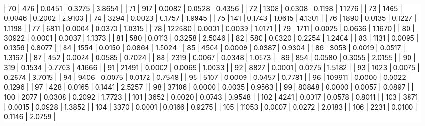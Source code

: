 |    70 |        476 |       0.0451 |       0.3275 |       3.8654 | 
|    71 |        917 |       0.0082 |       0.0528 |       0.4356 | 
|    72 |       1308 |       0.0308 |       0.1198 |       1.1276 | 
|    73 |       1465 |       0.0046 |       0.2002 |       2.9103 | 
|    74 |       3294 |       0.0023 |       0.1757 |       1.9945 | 
|    75 |        141 |       0.1743 |       1.0615 |       4.1301 | 
|    76 |       1890 |       0.0135 |       0.1227 |       1.1198 | 
|    77 |       6811 |       0.0004 |       0.0370 |       1.0315 | 
|    78 |     122680 |       0.0001 |       0.0039 |       1.0171 | 
|    79 |       1711 |       0.0025 |       0.0636 |       1.1670 | 
|    80 |      30922 |       0.0001 |       0.0037 |       1.1373 | 
|    81 |        580 |       0.0113 |       0.3258 |       2.5046 | 
|    82 |        580 |       0.0320 |       0.2254 |       1.2404 | 
|    83 |       1131 |       0.0095 |       0.1356 |       0.8077 | 
|    84 |       1554 |       0.0150 |       0.0864 |       1.5024 | 
|    85 |       4504 |       0.0009 |       0.0387 |       0.9304 | 
|    86 |       3058 |       0.0019 |       0.0517 |       1.3167 | 
|    87 |        452 |       0.0024 |       0.0585 |       0.7024 | 
|    88 |       2319 |       0.0067 |       0.0348 |       1.0573 | 
|    89 |        854 |       0.0580 |       0.3055 |       2.0155 | 
|    90 |        319 |       0.1534 |       0.7703 |       4.1666 | 
|    91 |      21491 |       0.0002 |       0.0069 |       1.0033 | 
|    92 |       8827 |       0.0001 |       0.0275 |       1.5182 | 
|    93 |       1023 |       0.0075 |       0.2674 |       3.7015 | 
|    94 |       9406 |       0.0075 |       0.0172 |       0.7548 | 
|    95 |       5107 |       0.0009 |       0.0457 |       0.7781 | 
|    96 |     109911 |       0.0000 |       0.0022 |       0.1296 | 
|    97 |        428 |       0.0165 |       0.1441 |       2.5257 | 
|    98 |      37106 |       0.0000 |       0.0035 |       0.9563 | 
|    99 |      80848 |       0.0000 |       0.0057 |       0.0897 | 
|   100 |       2077 |       0.0308 |       0.2092 |       1.7723 | 
|   101 |       3652 |       0.0020 |       0.0743 |       0.9548 | 
|   102 |       4241 |       0.0017 |       0.0578 |       0.8011 | 
|   103 |       3871 |       0.0015 |       0.0928 |       1.3852 | 
|   104 |       3370 |       0.0001 |       0.0166 |       0.9275 | 
|   105 |      11053 |       0.0007 |       0.0272 |       2.0183 | 
|   106 |       2231 |       0.0100 |       0.1146 |       2.0759 | 